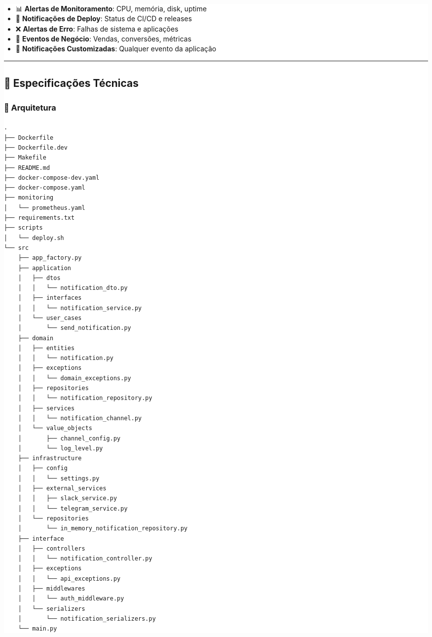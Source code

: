 - 📊 **Alertas de Monitoramento**: CPU, memória, disk, uptime
- 🚀 **Notificações de Deploy**: Status de CI/CD e releases
- ❌ **Alertas de Erro**: Falhas de sistema e aplicações
- 💼 **Eventos de Negócio**: Vendas, conversões, métricas
- 🔔 **Notificações Customizadas**: Qualquer evento da aplicação

---

## 🔧 Especificações Técnicas

### 📐 Arquitetura

```
.
├── Dockerfile
├── Dockerfile.dev
├── Makefile
├── README.md
├── docker-compose-dev.yaml
├── docker-compose.yaml
├── monitoring
│   └── prometheus.yaml
├── requirements.txt
├── scripts
│   └── deploy.sh
└── src
    ├── app_factory.py
    ├── application
    │   ├── dtos
    │   │   └── notification_dto.py
    │   ├── interfaces
    │   │   └── notification_service.py
    │   └── user_cases
    │       └── send_notification.py
    ├── domain
    │   ├── entities
    │   │   └── notification.py
    │   ├── exceptions
    │   │   └── domain_exceptions.py
    │   ├── repositories
    │   │   └── notification_repository.py
    │   ├── services
    │   │   └── notification_channel.py
    │   └── value_objects
    │       ├── channel_config.py
    │       └── log_level.py
    ├── infrastructure
    │   ├── config
    │   │   └── settings.py
    │   ├── external_services
    │   │   ├── slack_service.py
    │   │   └── telegram_service.py
    │   └── repositories
    │       └── in_memory_notification_repository.py
    ├── interface
    │   ├── controllers
    │   │   └── notification_controller.py
    │   ├── exceptions
    │   │   └── api_exceptions.py
    │   ├── middlewares
    │   │   └── auth_middleware.py
    │   └── serializers
    │       └── notification_serializers.py
    └── main.py
```